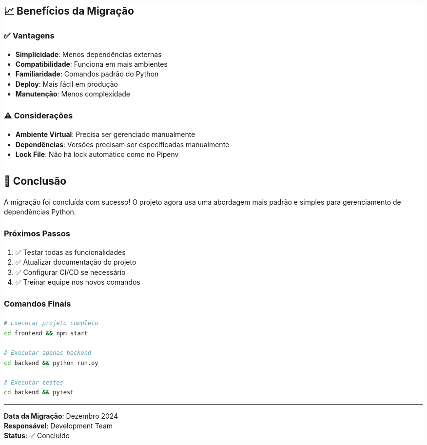 ## 📈 Benefícios da Migração

### ✅ Vantagens
- **Simplicidade**: Menos dependências externas
- **Compatibilidade**: Funciona em mais ambientes
- **Familiaridade**: Comandos padrão do Python
- **Deploy**: Mais fácil em produção
- **Manutenção**: Menos complexidade

### ⚠️ Considerações
- **Ambiente Virtual**: Precisa ser gerenciado manualmente
- **Dependências**: Versões precisam ser especificadas manualmente
- **Lock File**: Não há lock automático como no Pipenv

## 🎉 Conclusão

A migração foi concluída com sucesso! O projeto agora usa uma abordagem mais padrão e simples para gerenciamento de dependências Python.

### Próximos Passos
1. ✅ Testar todas as funcionalidades
2. ✅ Atualizar documentação do projeto
3. ✅ Configurar CI/CD se necessário
4. ✅ Treinar equipe nos novos comandos

### Comandos Finais
```bash
# Executar projeto completo
cd frontend && npm start

# Executar apenas backend
cd backend && python run.py

# Executar testes
cd backend && pytest
```

---

**Data da Migração**: Dezembro 2024  
**Responsável**: Development Team  
**Status**: ✅ Concluído 